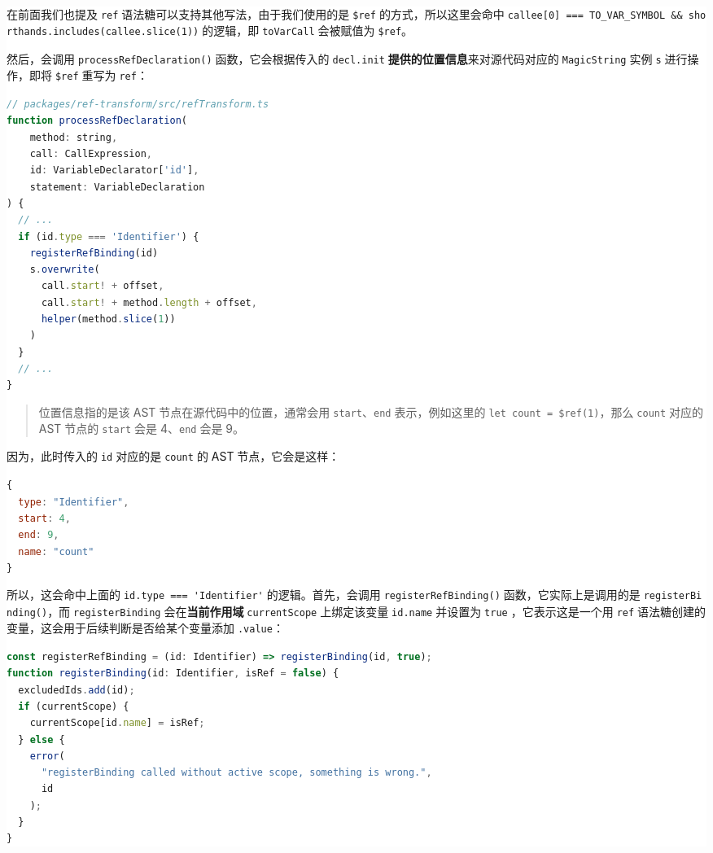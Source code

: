 在前面我们也提及 `ref` 语法糖可以支持其他写法，由于我们使用的是 `$ref` 的方式，所以这里会命中 `callee[0] === TO_VAR_SYMBOL && shorthands.includes(callee.slice(1))` 的逻辑，即 `toVarCall` 会被赋值为 `$ref`。

然后，会调用 `processRefDeclaration()` 函数，它会根据传入的 `decl.init` **提供的位置信息**来对源代码对应的 `MagicString` 实例 `s` 进行操作，即将 `$ref` 重写为 `ref`：

```javascript
// packages/ref-transform/src/refTransform.ts
function processRefDeclaration(
    method: string,
    call: CallExpression,
    id: VariableDeclarator['id'],
    statement: VariableDeclaration
) {
  // ...
  if (id.type === 'Identifier') {
    registerRefBinding(id)
    s.overwrite(
      call.start! + offset,
      call.start! + method.length + offset,
      helper(method.slice(1))
    )
  }
  // ...
}
```

> 位置信息指的是该 AST 节点在源代码中的位置，通常会用 `start`、`end` 表示，例如这里的 `let count = $ref(1)`，那么 `count` 对应的 AST 节点的 `start` 会是 4、`end` 会是 9。

因为，此时传入的 `id` 对应的是 `count` 的 AST 节点，它会是这样：

```javascript
{
  type: "Identifier",
  start: 4,
  end: 9,
  name: "count"
}
```

所以，这会命中上面的 `id.type === 'Identifier'` 的逻辑。首先，会调用 `registerRefBinding()` 函数，它实际上是调用的是 `registerBinding()`，而 `registerBinding` 会在**当前作用域** `currentScope` 上绑定该变量 `id.name` 并设置为 `true` ，它表示这是一个用 `ref` 语法糖创建的变量，这会用于后续判断是否给某个变量添加 `.value`：

```javascript
const registerRefBinding = (id: Identifier) => registerBinding(id, true);
function registerBinding(id: Identifier, isRef = false) {
  excludedIds.add(id);
  if (currentScope) {
    currentScope[id.name] = isRef;
  } else {
    error(
      "registerBinding called without active scope, something is wrong.",
      id
    );
  }
}
```
